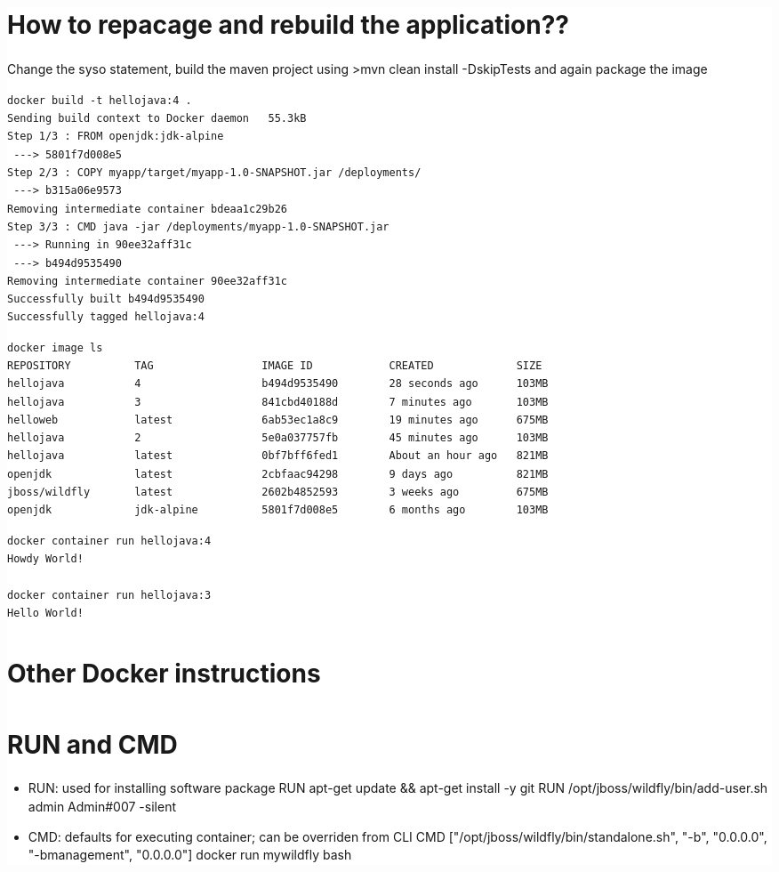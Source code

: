 # How to repacage and rebuild the application??
Change the syso statement, build the maven project using >mvn clean install -DskipTests and again package the image

```
docker build -t hellojava:4 .
Sending build context to Docker daemon   55.3kB
Step 1/3 : FROM openjdk:jdk-alpine
 ---> 5801f7d008e5
Step 2/3 : COPY myapp/target/myapp-1.0-SNAPSHOT.jar /deployments/
 ---> b315a06e9573
Removing intermediate container bdeaa1c29b26
Step 3/3 : CMD java -jar /deployments/myapp-1.0-SNAPSHOT.jar
 ---> Running in 90ee32aff31c
 ---> b494d9535490
Removing intermediate container 90ee32aff31c
Successfully built b494d9535490
Successfully tagged hellojava:4
```

```
docker image ls
REPOSITORY          TAG                 IMAGE ID            CREATED             SIZE
hellojava           4                   b494d9535490        28 seconds ago      103MB
hellojava           3                   841cbd40188d        7 minutes ago       103MB
helloweb            latest              6ab53ec1a8c9        19 minutes ago      675MB
hellojava           2                   5e0a037757fb        45 minutes ago      103MB
hellojava           latest              0bf7bff6fed1        About an hour ago   821MB
openjdk             latest              2cbfaac94298        9 days ago          821MB
jboss/wildfly       latest              2602b4852593        3 weeks ago         675MB
openjdk             jdk-alpine          5801f7d008e5        6 months ago        103MB
```

```
docker container run hellojava:4
Howdy World!

docker container run hellojava:3
Hello World!
```

# Other Docker instructions

# RUN and CMD
- RUN: used for installing software package
	RUN apt-get update && apt-get install -y git
	RUN /opt/jboss/wildfly/bin/add-user.sh admin Admin#007 -silent
	
- CMD: defaults for executing container; can be overriden from CLI 
	CMD ["/opt/jboss/wildfly/bin/standalone.sh", "-b", "0.0.0.0", "-bmanagement", "0.0.0.0"]
	docker run mywildfly bash
	